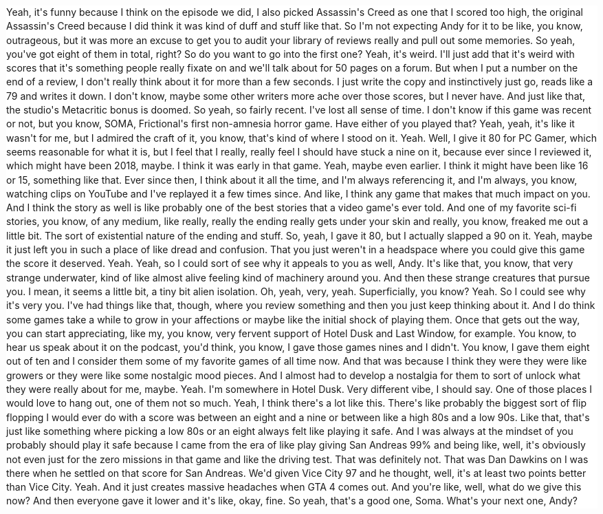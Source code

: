 Yeah, it's funny because I think on the episode we did, I also picked Assassin's Creed as one that I scored too high, the original Assassin's Creed because I did think it was kind of duff and stuff like that. So I'm not expecting Andy for it to be like, you know, outrageous, but it was more an excuse to get you to audit your library of reviews really and pull out some memories. So yeah, you've got eight of them in total, right?
So do you want to go into the first one?
Yeah, it's weird. I'll just add that it's weird with scores that it's something people really fixate on and we'll talk about for 50 pages on a forum. But when I put a number on the end of a review, I don't really think about it for more than a few seconds.
I just write the copy and instinctively just go, reads like a 79 and writes it down. I don't know, maybe some other writers more ache over those scores, but I never have.
And just like that, the studio's Metacritic bonus is doomed.
So yeah, so fairly recent. I've lost all sense of time. I don't know if this game was recent or not, but you know, SOMA, Frictional's first non-amnesia horror game.
Have either of you played that?
Yeah, yeah, it's like it wasn't for me, but I admired the craft of it, you know, that's kind of where I stood on it.
Yeah. Well, I give it 80 for PC Gamer, which seems reasonable for what it is, but I feel that I really, really feel I should have stuck a nine on it, because ever since I reviewed it, which might have been 2018, maybe. I think it was early in that game.
Yeah, maybe even earlier.
I think it might have been like 16 or 15, something like that.
Ever since then, I think about it all the time, and I'm always referencing it, and I'm always, you know, watching clips on YouTube and I've replayed it a few times since. And like, I think any game that makes that much impact on you. And I think the story as well is like probably one of the best stories that a video game's ever told.
And one of my favorite sci-fi stories, you know, of any medium, like really, really the ending really gets under your skin and really, you know, freaked me out a little bit. The sort of existential nature of the ending and stuff. So, yeah, I gave it 80, but I actually slapped a 90 on it.
Yeah, maybe it just left you in such a place of like dread and confusion. That you just weren't in a headspace where you could give this game the score it deserved.
Yeah. Yeah, so I could sort of see why it appeals to you as well, Andy. It's like that, you know, that very strange underwater, kind of like almost alive feeling kind of machinery around you.
And then these strange creatures that pursue you. I mean, it seems a little bit, a tiny bit alien isolation.
Oh, yeah, very, yeah.
Superficially, you know? Yeah. So I could see why it's very you.
I've had things like that, though, where you review something and then you just keep thinking about it. And I do think some games take a while to grow in your affections or maybe like the initial shock of playing them. Once that gets out the way, you can start appreciating, like my, you know, very fervent support of Hotel Dusk and Last Window, for example.
You know, to hear us speak about it on the podcast, you'd think, you know, I gave those games nines and I didn't. You know, I gave them eight out of ten and I consider them some of my favorite games of all time now. And that was because I think they were they were like growers or they were like some nostalgic mood pieces.
And I almost had to develop a nostalgia for them to sort of unlock what they were really about for me, maybe.
Yeah.
I'm somewhere in Hotel Dusk. Very different vibe, I should say. One of those places I would love to hang out, one of them not so much.
Yeah, I think there's a lot like this. There's like probably the biggest sort of flip flopping I would ever do with a score was between an eight and a nine or between like a high 80s and a low 90s. Like that, that's just like something where picking a low 80s or an eight always felt like playing it safe.
And I was always at the mindset of you probably should play it safe because I came from the era of like play giving San Andreas 99% and being like, well, it's obviously not even just for the zero missions in that game and like the driving test. That was definitely not.
That was Dan Dawkins on I was there when he settled on that score for San Andreas. We'd given Vice City 97 and he thought, well, it's at least two points better than Vice City.
Yeah. And it just creates massive headaches when GTA 4 comes out. And you're like, well, what do we give this now?
And then everyone gave it lower and it's like, okay, fine. So yeah, that's a good one, Soma. What's your next one, Andy?